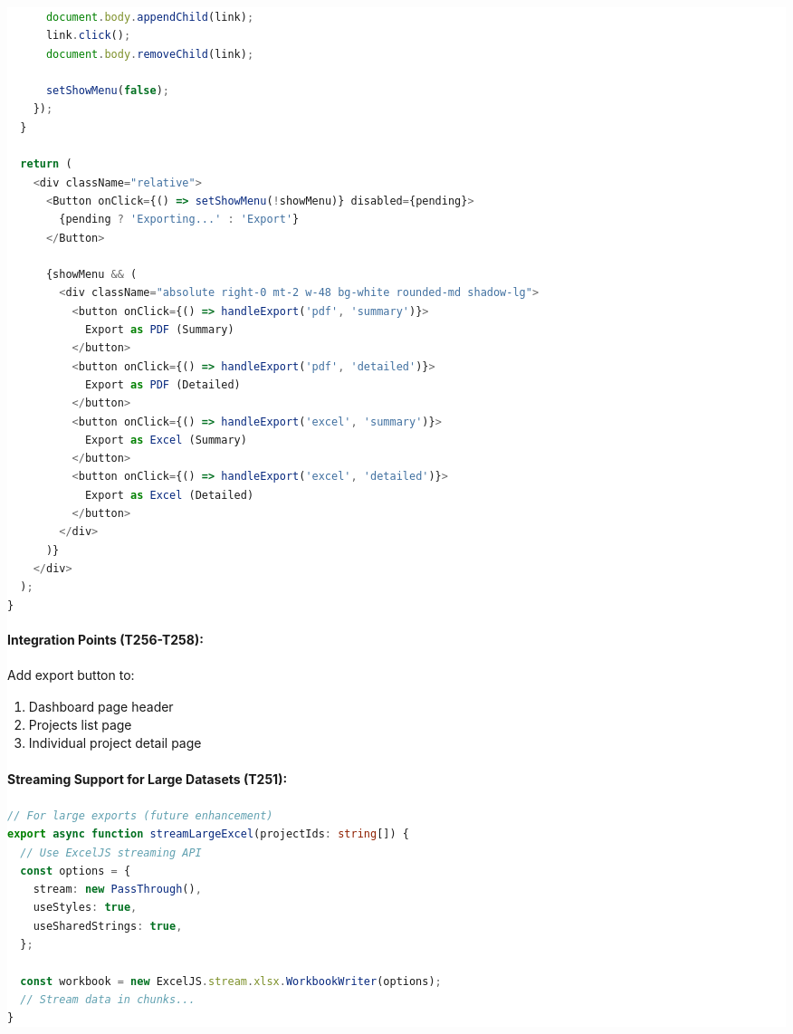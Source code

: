```typescript
      document.body.appendChild(link);
      link.click();
      document.body.removeChild(link);

      setShowMenu(false);
    });
  }

  return (
    <div className="relative">
      <Button onClick={() => setShowMenu(!showMenu)} disabled={pending}>
        {pending ? 'Exporting...' : 'Export'}
      </Button>

      {showMenu && (
        <div className="absolute right-0 mt-2 w-48 bg-white rounded-md shadow-lg">
          <button onClick={() => handleExport('pdf', 'summary')}>
            Export as PDF (Summary)
          </button>
          <button onClick={() => handleExport('pdf', 'detailed')}>
            Export as PDF (Detailed)
          </button>
          <button onClick={() => handleExport('excel', 'summary')}>
            Export as Excel (Summary)
          </button>
          <button onClick={() => handleExport('excel', 'detailed')}>
            Export as Excel (Detailed)
          </button>
        </div>
      )}
    </div>
  );
}
```

#### Integration Points (T256-T258):
Add export button to:
1. Dashboard page header
2. Projects list page
3. Individual project detail page

#### Streaming Support for Large Datasets (T251):
```typescript
// For large exports (future enhancement)
export async function streamLargeExcel(projectIds: string[]) {
  // Use ExcelJS streaming API
  const options = {
    stream: new PassThrough(),
    useStyles: true,
    useSharedStrings: true,
  };

  const workbook = new ExcelJS.stream.xlsx.WorkbookWriter(options);
  // Stream data in chunks...
}
```
